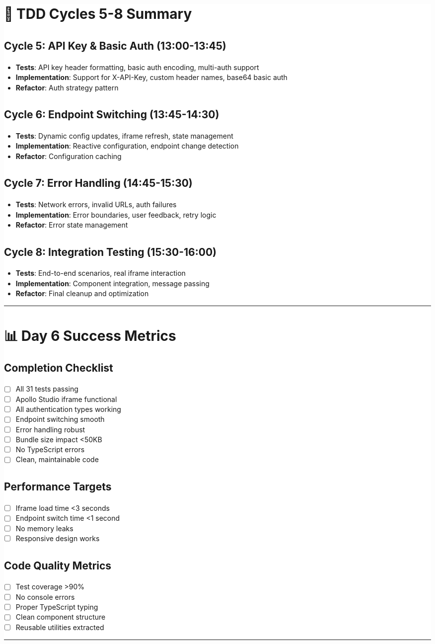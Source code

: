 
# 🔄 **TDD Cycles 5-8 Summary**

## **Cycle 5: API Key & Basic Auth** (13:00-13:45)
- **Tests**: API key header formatting, basic auth encoding, multi-auth support
- **Implementation**: Support for X-API-Key, custom header names, base64 basic auth
- **Refactor**: Auth strategy pattern

## **Cycle 6: Endpoint Switching** (13:45-14:30)
- **Tests**: Dynamic config updates, iframe refresh, state management
- **Implementation**: Reactive configuration, endpoint change detection
- **Refactor**: Configuration caching

## **Cycle 7: Error Handling** (14:45-15:30)
- **Tests**: Network errors, invalid URLs, auth failures
- **Implementation**: Error boundaries, user feedback, retry logic
- **Refactor**: Error state management

## **Cycle 8: Integration Testing** (15:30-16:00)
- **Tests**: End-to-end scenarios, real iframe interaction
- **Implementation**: Component integration, message passing
- **Refactor**: Final cleanup and optimization

---

# 📊 **Day 6 Success Metrics**

## **Completion Checklist**
- [ ] All 31 tests passing
- [ ] Apollo Studio iframe functional
- [ ] All authentication types working
- [ ] Endpoint switching smooth
- [ ] Error handling robust
- [ ] Bundle size impact <50KB
- [ ] No TypeScript errors
- [ ] Clean, maintainable code

## **Performance Targets**
- [ ] Iframe load time <3 seconds
- [ ] Endpoint switch time <1 second
- [ ] No memory leaks
- [ ] Responsive design works

## **Code Quality Metrics**
- [ ] Test coverage >90%
- [ ] No console errors
- [ ] Proper TypeScript typing
- [ ] Clean component structure
- [ ] Reusable utilities extracted

---

  [key: string]: string
